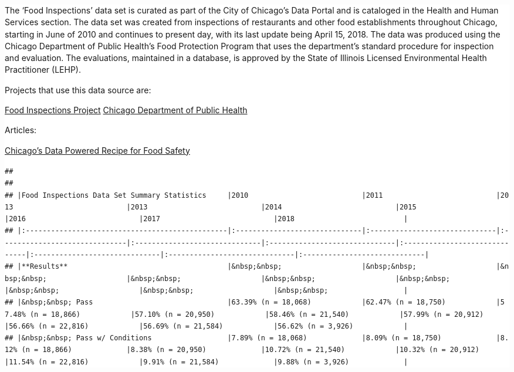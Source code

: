 The ‘Food Inspections’ data set is curated as part of the City of
Chicago’s Data Portal and is cataloged in the Health and Human Services
section. The data set was created from inspections of restaurants and
other food establishments throughout Chicago, starting in June of 2010
and continues to present day, with its last update being April 15, 2018.
The data was produced using the Chicago Department of Public Health’s
Food Protection Program that uses the department’s standard procedure
for inspection and evaluation. The evaluations, maintained in a
database, is approved by the State of Illinois Licensed Environmental
Health Practitioner (LEHP).

Projects that use this data source are:

[Food Inspections
Project](https://chicago.github.io/food-inspections-evaluation/)
[Chicago Department of Public
Health](https://github.com/Chicago/food-inspections-evaluation)

Articles:

[Chicago’s Data Powered Recipe for Food
Safety](http://www.governing.com/blogs/bfc/gov-chicago-data-analytics-restaurant-inspections-food-safety.html)

    ## 
    ## 
    ## |Food Inspections Data Set Summary Statistics     |2010                           |2011                           |2013                           |2013                           |2014                           |2015                           |2016                           |2017                           |2018                          |
    ## |:------------------------------------------------|:------------------------------|:------------------------------|:------------------------------|:------------------------------|:------------------------------|:------------------------------|:------------------------------|:------------------------------|:-----------------------------|
    ## |**Results**                                      |&nbsp;&nbsp;                   |&nbsp;&nbsp;                   |&nbsp;&nbsp;                   |&nbsp;&nbsp;                   |&nbsp;&nbsp;                   |&nbsp;&nbsp;                   |&nbsp;&nbsp;                   |&nbsp;&nbsp;                   |&nbsp;&nbsp;                  |
    ## |&nbsp;&nbsp; Pass                                |63.39% (n = 18,068)            |62.47% (n = 18,750)            |57.48% (n = 18,866)            |57.10% (n = 20,950)            |58.46% (n = 21,540)            |57.99% (n = 20,912)            |56.66% (n = 22,816)            |56.69% (n = 21,584)            |56.62% (n = 3,926)            |
    ## |&nbsp;&nbsp; Pass w/ Conditions                  |7.89% (n = 18,068)             |8.09% (n = 18,750)             |8.12% (n = 18,866)             |8.38% (n = 20,950)             |10.72% (n = 21,540)            |10.32% (n = 20,912)            |11.54% (n = 22,816)            |9.91% (n = 21,584)             |9.88% (n = 3,926)             |